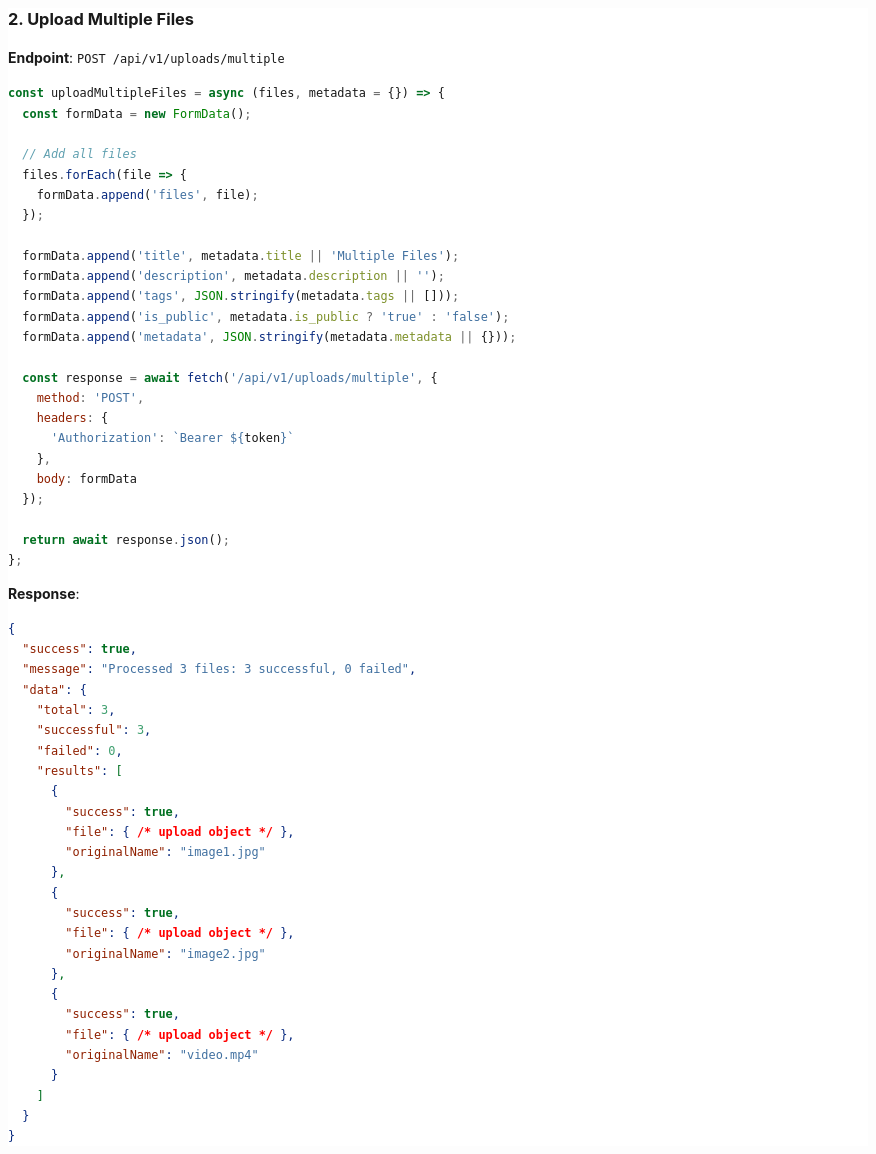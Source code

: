 ### 2. Upload Multiple Files

**Endpoint**: `POST /api/v1/uploads/multiple`

```javascript
const uploadMultipleFiles = async (files, metadata = {}) => {
  const formData = new FormData();
  
  // Add all files
  files.forEach(file => {
    formData.append('files', file);
  });
  
  formData.append('title', metadata.title || 'Multiple Files');
  formData.append('description', metadata.description || '');
  formData.append('tags', JSON.stringify(metadata.tags || []));
  formData.append('is_public', metadata.is_public ? 'true' : 'false');
  formData.append('metadata', JSON.stringify(metadata.metadata || {}));

  const response = await fetch('/api/v1/uploads/multiple', {
    method: 'POST',
    headers: {
      'Authorization': `Bearer ${token}`
    },
    body: formData
  });

  return await response.json();
};
```

**Response**:
```json
{
  "success": true,
  "message": "Processed 3 files: 3 successful, 0 failed",
  "data": {
    "total": 3,
    "successful": 3,
    "failed": 0,
    "results": [
      {
        "success": true,
        "file": { /* upload object */ },
        "originalName": "image1.jpg"
      },
      {
        "success": true,
        "file": { /* upload object */ },
        "originalName": "image2.jpg"
      },
      {
        "success": true,
        "file": { /* upload object */ },
        "originalName": "video.mp4"
      }
    ]
  }
}
```
